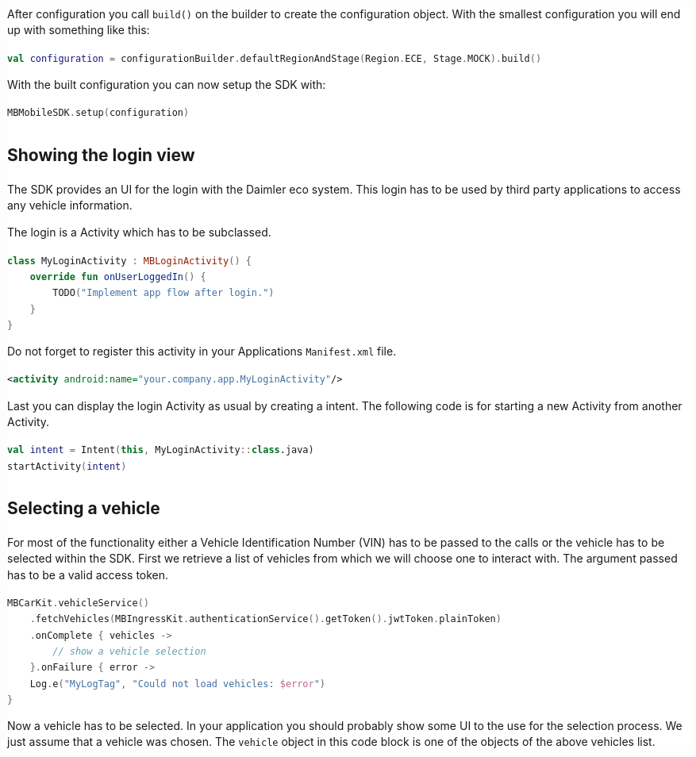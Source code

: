 After configuration you call `build()` on the builder to create the configuration object.
With the smallest configuration you will end up with something like this:
 
 ```kotlin
val configuration = configurationBuilder.defaultRegionAndStage(Region.ECE, Stage.MOCK).build()
```

With the built configuration you can now setup the SDK with:
```kotlin
MBMobileSDK.setup(configuration)
```
## Showing the login view <a name="login"></a>

The SDK provides an UI for the login with the Daimler eco system. This login has to be used by third party applications to access any vehicle information. 

The login is a Activity which has to be subclassed.

```kotlin
class MyLoginActivity : MBLoginActivity() {
    override fun onUserLoggedIn() {
        TODO("Implement app flow after login.") 
    }
}
```

Do not forget to register this activity in your Applications `Manifest.xml` file.
```xml
<activity android:name="your.company.app.MyLoginActivity"/>
```

Last you can display the login Activity as usual by creating a intent. The following code is for starting a new Activity from another Activity.

```kotlin
val intent = Intent(this, MyLoginActivity::class.java)
startActivity(intent)
```

## Selecting a vehicle <a name="selecting"></a>
For most of the functionality either a Vehicle Identification Number (VIN) has to be passed to the calls or the vehicle has to be selected within the SDK.
First we retrieve a list of vehicles from which we will choose one to interact with. The argument passed has to be a valid access token.

```kotlin
MBCarKit.vehicleService()
    .fetchVehicles(MBIngressKit.authenticationService().getToken().jwtToken.plainToken)
    .onComplete { vehicles ->
        // show a vehicle selection
    }.onFailure { error ->
    Log.e("MyLogTag", "Could not load vehicles: $error")
}
```

Now a vehicle has to be selected. In your application you should probably show some UI to the use for the selection process. We just assume 
that a vehicle was chosen. The `vehicle` object in this code block is one of the objects of the above vehicles list.
